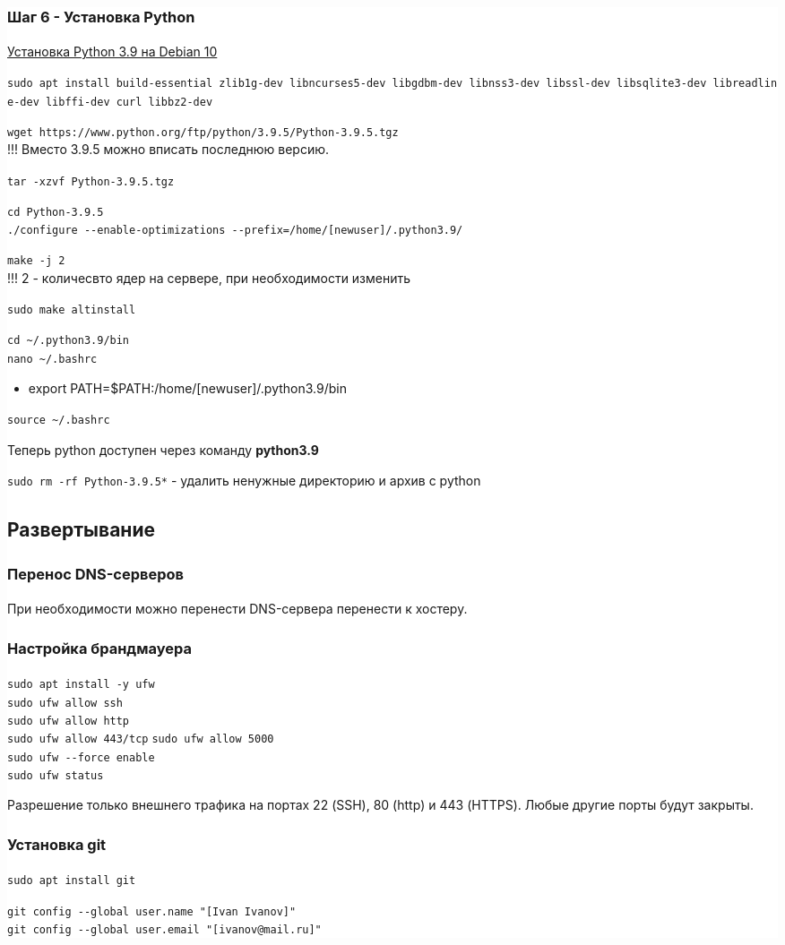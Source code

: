 
### Шаг 6 - Установка Python

[Установка Python 3.9 на Debian 10](https://linuxize.com/post/how-to-install-python-3-9-on-debian-10/)

`sudo apt install build-essential zlib1g-dev libncurses5-dev libgdbm-dev libnss3-dev libssl-dev libsqlite3-dev libreadline-dev libffi-dev curl libbz2-dev`

`wget https://www.python.org/ftp/python/3.9.5/Python-3.9.5.tgz`  
!!! Вместо 3.9.5 можно вписать последнюю версию.

`tar -xzvf Python-3.9.5.tgz`

`cd Python-3.9.5`  
`./configure --enable-optimizations --prefix=/home/[newuser]/.python3.9/`

`make -j 2`  
!!! 2 - количесвто ядер на сервере, при необходимости изменить

`sudo make altinstall`

`cd ~/.python3.9/bin`  
`nano ~/.bashrc`  
* export PATH=$PATH:/home/[newuser]/.python3.9/bin

`source ~/.bashrc`

Теперь python доступен через команду **python3.9**

`sudo rm -rf Python-3.9.5*` - удалить ненужные директорию и архив с python


## Развертывание

### Перенос DNS-серверов

При необходимости можно перенести DNS-сервера перенести к хостеру.

### Настройка брандмауера

`sudo apt install -y ufw`  
`sudo ufw allow ssh`  
`sudo ufw allow http`  
`sudo ufw allow 443/tcp`
`sudo ufw allow 5000`  
`sudo ufw --force enable`  
`sudo ufw status`  

Разрешение только внешнего трафика на портах 22 (SSH), 80 (http) и 443 (HTTPS). Любые другие порты будут закрыты.

### Установка git

`sudo apt install git`

`git config --global user.name "[Ivan Ivanov]"`  
`git config --global user.email "[ivanov@mail.ru]"`
